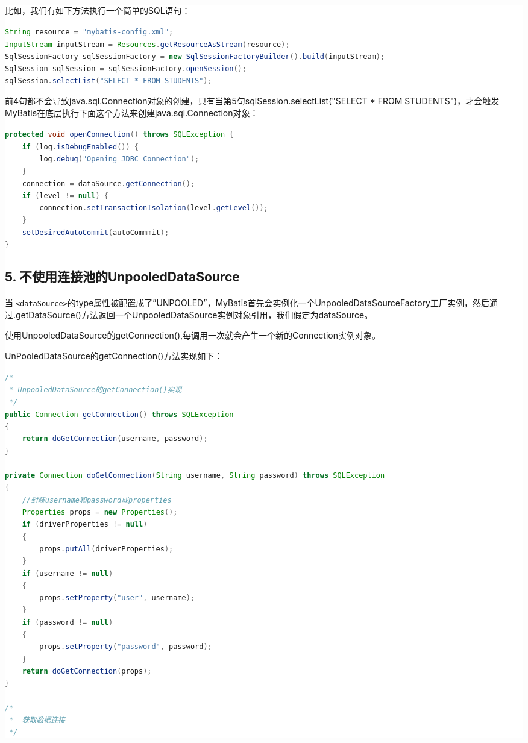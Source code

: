 比如，我们有如下方法执行一个简单的SQL语句：

```java
String resource = "mybatis-config.xml";  
InputStream inputStream = Resources.getResourceAsStream(resource);  
SqlSessionFactory sqlSessionFactory = new SqlSessionFactoryBuilder().build(inputStream);  
SqlSession sqlSession = sqlSessionFactory.openSession();  
sqlSession.selectList("SELECT * FROM STUDENTS");
```

前4句都不会导致java.sql.Connection对象的创建，只有当第5句sqlSession.selectList("SELECT * FROM STUDENTS")，才会触发MyBatis在底层执行下面这个方法来创建java.sql.Connection对象：

```java
protected void openConnection() throws SQLException {  
    if (log.isDebugEnabled()) {  
        log.debug("Opening JDBC Connection");  
    }  
    connection = dataSource.getConnection();  
    if (level != null) {  
        connection.setTransactionIsolation(level.getLevel());  
    }  
    setDesiredAutoCommit(autoCommmit);  
}  

```

## 5. 不使用连接池的UnpooledDataSource

当 `<dataSource>`的type属性被配置成了”UNPOOLED”，MyBatis首先会实例化一个UnpooledDataSourceFactory工厂实例，然后通过.getDataSource()方法返回一个UnpooledDataSource实例对象引用，我们假定为dataSource。

使用UnpooledDataSource的getConnection(),每调用一次就会产生一个新的Connection实例对象。

UnPooledDataSource的getConnection()方法实现如下：

```java
/* 
 * UnpooledDataSource的getConnection()实现 
 */  
public Connection getConnection() throws SQLException  
{  
    return doGetConnection(username, password);  
}  
  
private Connection doGetConnection(String username, String password) throws SQLException  
{  
    //封装username和password成properties  
    Properties props = new Properties();  
    if (driverProperties != null)  
    {  
        props.putAll(driverProperties);  
    }  
    if (username != null)  
    {  
        props.setProperty("user", username);  
    }  
    if (password != null)  
    {  
        props.setProperty("password", password);  
    }  
    return doGetConnection(props);  
}  
  
/* 
 *  获取数据连接 
 */  
```